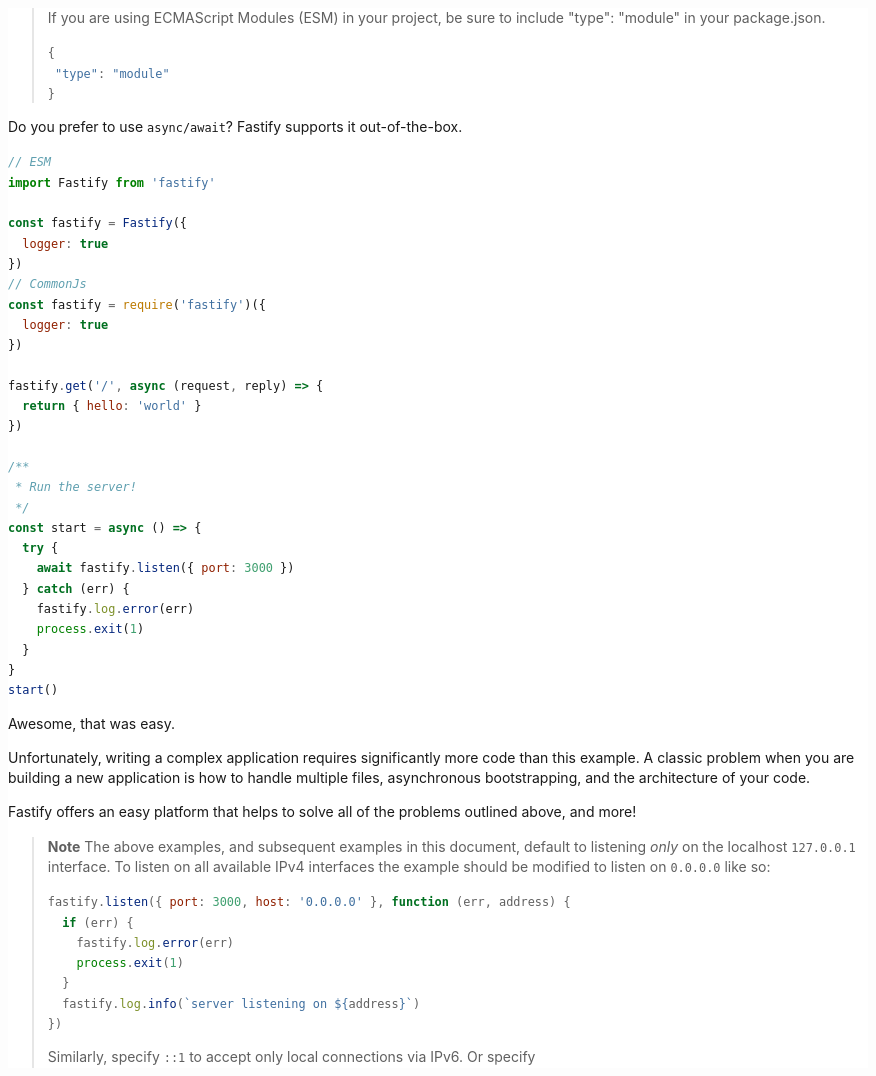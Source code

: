 > If you are using ECMAScript Modules (ESM) in your project, be sure to
> include "type": "module" in your package.json.
>```js
>{
>  "type": "module"
>}
>```

Do you prefer to use `async/await`? Fastify supports it out-of-the-box.

```js
// ESM
import Fastify from 'fastify'

const fastify = Fastify({
  logger: true
})
// CommonJs
const fastify = require('fastify')({
  logger: true
})

fastify.get('/', async (request, reply) => {
  return { hello: 'world' }
})

/**
 * Run the server!
 */
const start = async () => {
  try {
    await fastify.listen({ port: 3000 })
  } catch (err) {
    fastify.log.error(err)
    process.exit(1)
  }
}
start()
```

Awesome, that was easy.

Unfortunately, writing a complex application requires significantly more code
than this example. A classic problem when you are building a new application is
how to handle multiple files, asynchronous bootstrapping, and the architecture
of your code.

Fastify offers an easy platform that helps to solve all of the problems outlined
above, and more!

> **Note**
> The above examples, and subsequent examples in this document, default to
> listening *only* on the localhost `127.0.0.1` interface. To listen on all
> available IPv4 interfaces the example should be modified to listen on
> `0.0.0.0` like so:
>
> ```js
> fastify.listen({ port: 3000, host: '0.0.0.0' }, function (err, address) {
>   if (err) {
>     fastify.log.error(err)
>     process.exit(1)
>   }
>   fastify.log.info(`server listening on ${address}`)
> })
> ```
>
> Similarly, specify `::1` to accept only local connections via IPv6. Or specify
